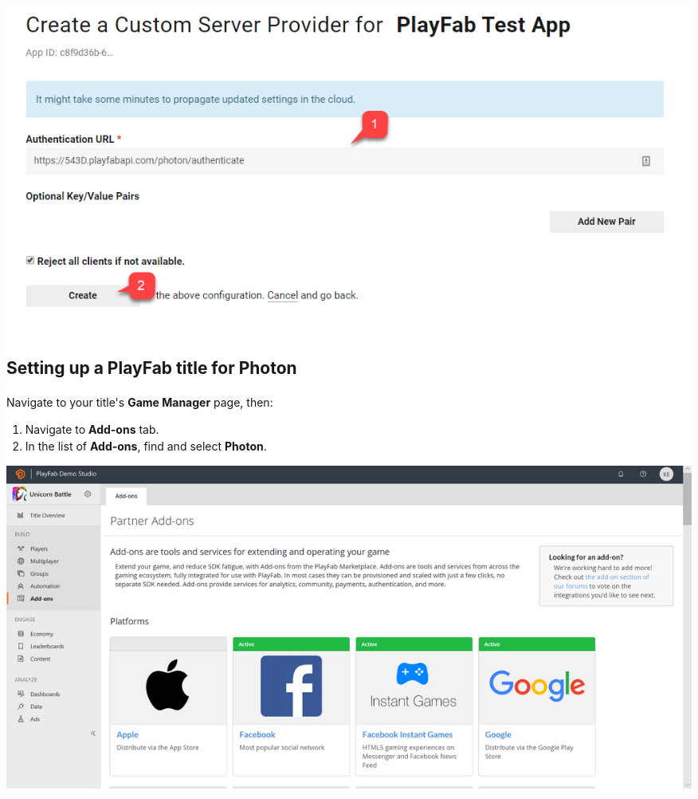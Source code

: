 ![Enter authentication URL](media/tutorials/photon-enter-authentication-url.png)  

## Setting up a PlayFab title for Photon

Navigate to your title's **Game Manager** page, then:

1. Navigate to **Add-ons** tab.
2. In the list of **Add-ons**, find and select **Photon**.

![Game Manager Add-ons tab](media/tutorials/photon-game-manager-addons-tab.png)  
